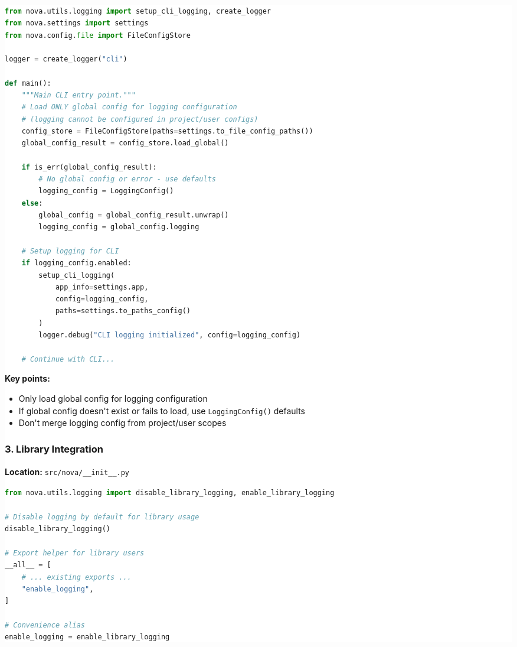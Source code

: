 ```python
from nova.utils.logging import setup_cli_logging, create_logger
from nova.settings import settings
from nova.config.file import FileConfigStore

logger = create_logger("cli")

def main():
    """Main CLI entry point."""
    # Load ONLY global config for logging configuration
    # (logging cannot be configured in project/user configs)
    config_store = FileConfigStore(paths=settings.to_file_config_paths())
    global_config_result = config_store.load_global()

    if is_err(global_config_result):
        # No global config or error - use defaults
        logging_config = LoggingConfig()
    else:
        global_config = global_config_result.unwrap()
        logging_config = global_config.logging

    # Setup logging for CLI
    if logging_config.enabled:
        setup_cli_logging(
            app_info=settings.app,
            config=logging_config,
            paths=settings.to_paths_config()
        )
        logger.debug("CLI logging initialized", config=logging_config)

    # Continue with CLI...
```

**Key points:**
- Only load global config for logging configuration
- If global config doesn't exist or fails to load, use `LoggingConfig()` defaults
- Don't merge logging config from project/user scopes

### 3. Library Integration

**Location:** `src/nova/__init__.py`

```python
from nova.utils.logging import disable_library_logging, enable_library_logging

# Disable logging by default for library usage
disable_library_logging()

# Export helper for library users
__all__ = [
    # ... existing exports ...
    "enable_logging",
]

# Convenience alias
enable_logging = enable_library_logging
```
